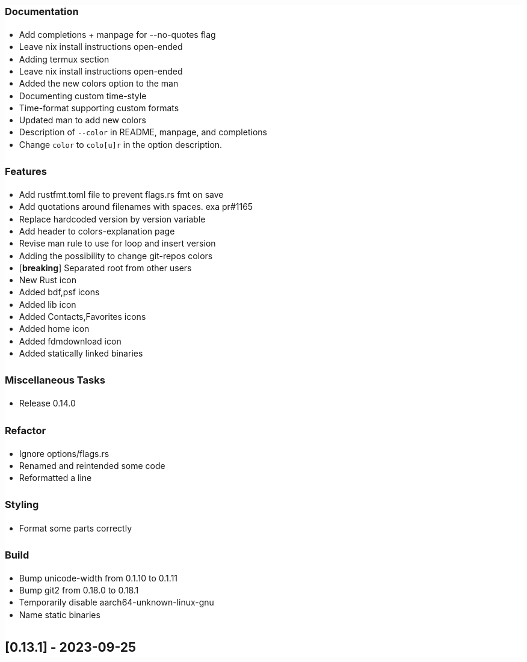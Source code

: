 ### Documentation

- Add completions + manpage for --no-quotes flag
- Leave nix install instructions open-ended
- Adding termux section
- Leave nix install instructions open-ended
- Added the new colors option to the man
- Documenting custom time-style
- Time-format supporting custom formats
- Updated man to add new colors
- Description of `--color` in README, manpage, and completions
- Change `color` to `colo[u]r` in the option description.

### Features

- Add rustfmt.toml file to prevent flags.rs fmt on save
- Add quotations around filenames with spaces. exa pr#1165
- Replace hardcoded version by version variable
- Add header to colors-explanation page
- Revise man rule to use for loop and insert version
- Adding the possibility to change git-repos colors
- [**breaking**] Separated root from other users
- New Rust icon
- Added bdf,psf icons
- Added lib icon
- Added Contacts,Favorites icons
- Added home icon
- Added fdmdownload icon
- Added statically linked binaries

### Miscellaneous Tasks

- Release 0.14.0

### Refactor

- Ignore options/flags.rs
- Renamed and reintended some code
- Reformatted a line

### Styling

- Format some parts correctly

### Build

- Bump unicode-width from 0.1.10 to 0.1.11
- Bump git2 from 0.18.0 to 0.18.1
- Temporarily disable aarch64-unknown-linux-gnu
- Name static binaries

## [0.13.1] - 2023-09-25
